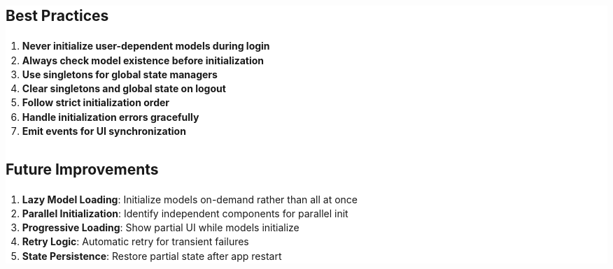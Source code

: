 ## Best Practices

1. **Never initialize user-dependent models during login**
2. **Always check model existence before initialization**
3. **Use singletons for global state managers**
4. **Clear singletons and global state on logout**
5. **Follow strict initialization order**
6. **Handle initialization errors gracefully**
7. **Emit events for UI synchronization**

## Future Improvements

1. **Lazy Model Loading**: Initialize models on-demand rather than all at once
2. **Parallel Initialization**: Identify independent components for parallel init
3. **Progressive Loading**: Show partial UI while models initialize
4. **Retry Logic**: Automatic retry for transient failures
5. **State Persistence**: Restore partial state after app restart